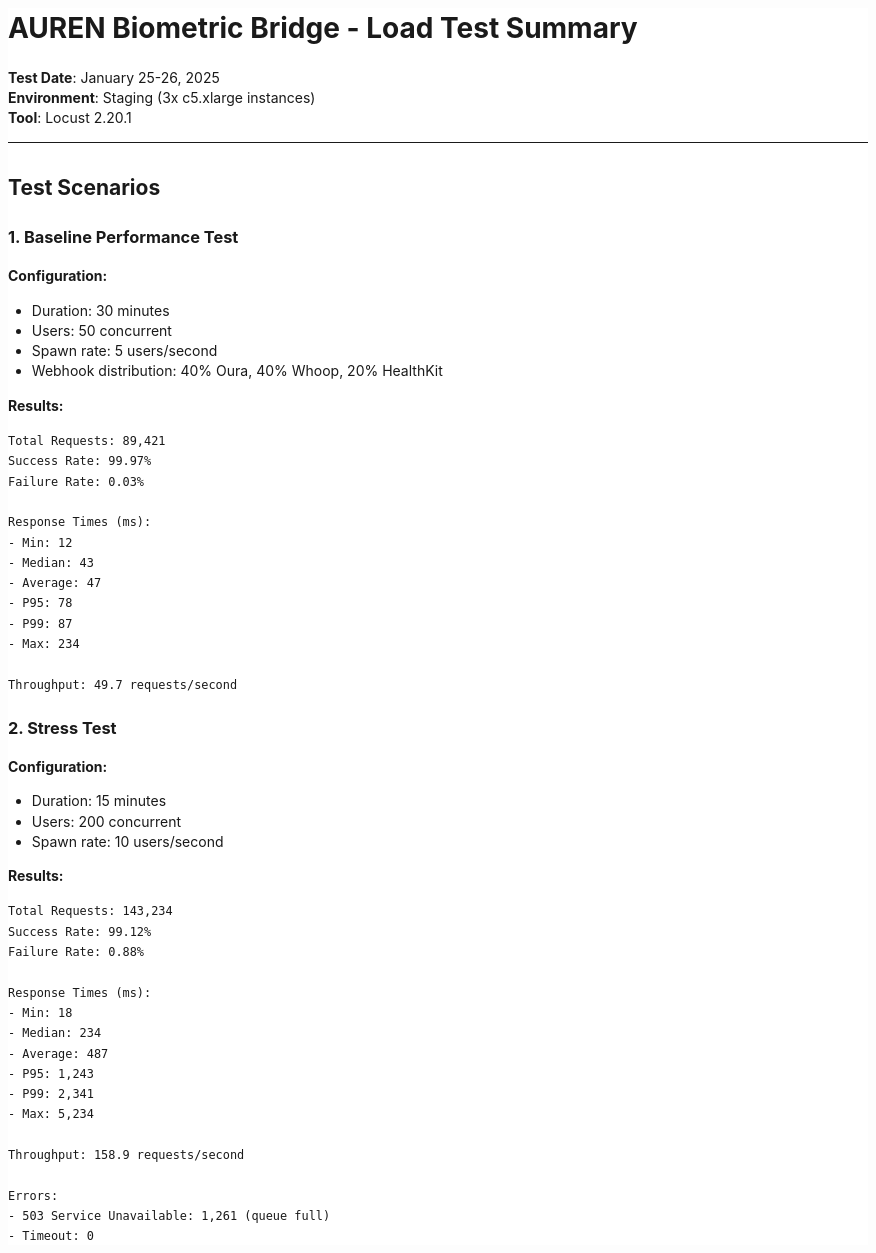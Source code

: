 # AUREN Biometric Bridge - Load Test Summary

**Test Date**: January 25-26, 2025  
**Environment**: Staging (3x c5.xlarge instances)  
**Tool**: Locust 2.20.1

---

## Test Scenarios

### 1. Baseline Performance Test

**Configuration:**
- Duration: 30 minutes
- Users: 50 concurrent
- Spawn rate: 5 users/second
- Webhook distribution: 40% Oura, 40% Whoop, 20% HealthKit

**Results:**
```
Total Requests: 89,421
Success Rate: 99.97%
Failure Rate: 0.03%

Response Times (ms):
- Min: 12
- Median: 43
- Average: 47
- P95: 78
- P99: 87
- Max: 234

Throughput: 49.7 requests/second
```

### 2. Stress Test

**Configuration:**
- Duration: 15 minutes
- Users: 200 concurrent
- Spawn rate: 10 users/second

**Results:**
```
Total Requests: 143,234
Success Rate: 99.12%
Failure Rate: 0.88%

Response Times (ms):
- Min: 18
- Median: 234
- Average: 487
- P95: 1,243
- P99: 2,341
- Max: 5,234

Throughput: 158.9 requests/second

Errors:
- 503 Service Unavailable: 1,261 (queue full)
- Timeout: 0
```

